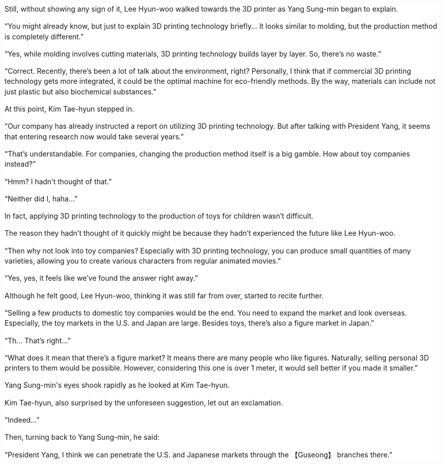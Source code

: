 Still, without showing any sign of it, Lee Hyun-woo walked towards the 3D printer as Yang Sung-min began to explain.

“You might already know, but just to explain 3D printing technology briefly… It looks similar to molding, but the production method is completely different.”

“Yes, while molding involves cutting materials, 3D printing technology builds layer by layer. So, there’s no waste.”

“Correct. Recently, there’s been a lot of talk about the environment, right? Personally, I think that if commercial 3D printing technology gets more integrated, it could be the optimal machine for eco-friendly methods. By the way, materials can include not just plastic but also biochemical substances.”

At this point, Kim Tae-hyun stepped in.

“Our company has already instructed a report on utilizing 3D printing technology. But after talking with President Yang, it seems that entering research now would take several years.”

“That’s understandable. For companies, changing the production method itself is a big gamble. How about toy companies instead?”

“Hmm? I hadn’t thought of that.”

“Neither did I, haha…”

In fact, applying 3D printing technology to the production of toys for children wasn’t difficult.

The reason they hadn’t thought of it quickly might be because they hadn’t experienced the future like Lee Hyun-woo.

“Then why not look into toy companies? Especially with 3D printing technology, you can produce small quantities of many varieties, allowing you to create various characters from regular animated movies.”

“Yes, yes, it feels like we’ve found the answer right away.”

Although he felt good, Lee Hyun-woo, thinking it was still far from over, started to recite further.

“Selling a few products to domestic toy companies would be the end. You need to expand the market and look overseas. Especially, the toy markets in the U.S. and Japan are large. Besides toys, there’s also a figure market in Japan.”

“Th... That’s right…”

“What does it mean that there’s a figure market? It means there are many people who like figures. Naturally, selling personal 3D printers to them would be possible. However, considering this one is over 1 meter, it would sell better if you made it smaller.”

Yang Sung-min's eyes shook rapidly as he looked at Kim Tae-hyun.

Kim Tae-hyun, also surprised by the unforeseen suggestion, let out an exclamation.

“Indeed…”

Then, turning back to Yang Sung-min, he said:

“President Yang, I think we can penetrate the U.S. and Japanese markets through the 【Guseong】 branches there.”
